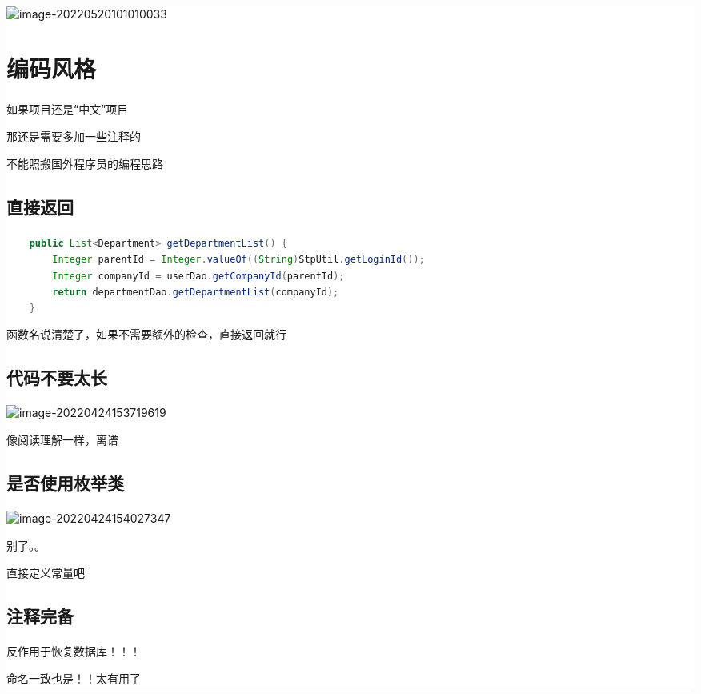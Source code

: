 ![image-20220520101010033](https://picgo-freejim.oss-cn-beijing.aliyuncs.com/image-20220520101010033.png)





# 编码风格

如果项目还是“中文”项目

那还是需要多加一些注释的

不能照搬国外程序员的编程思路



## 直接返回

```java
    public List<Department> getDepartmentList() {
        Integer parentId = Integer.valueOf((String)StpUtil.getLoginId());
        Integer companyId = userDao.getCompanyId(parentId);
        return departmentDao.getDepartmentList(companyId);
    }
```

函数名说清楚了，如果不需要额外的检查，直接返回就行





## 代码不要太长

![image-20220424153719619](https://picgo-freejim.oss-cn-beijing.aliyuncs.com/image-20220424153719619.png)

像阅读理解一样，离谱



## 是否使用枚举类

![image-20220424154027347](https://picgo-freejim.oss-cn-beijing.aliyuncs.com/image-20220424154027347.png)

别了。。

直接定义常量吧 







## 注释完备

反作用于恢复数据库！！！

命名一致也是！！太有用了
